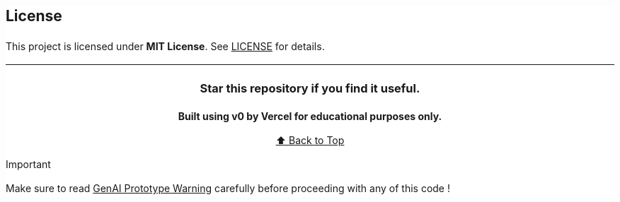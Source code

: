 
## License

This project is licensed under **MIT License**. See [LICENSE](LICENSE) for details.

---

<div align="center">

### Star this repository if you find it useful.

**Built using v0 by Vercel for educational purposes only.**

[⬆ Back to Top](#react-calculator)

</div>

> [!IMPORTANT]
> Make sure to read [GenAI Prototype Warning](#genai-prototype-warning) carefully before proceeding with any of this code !

